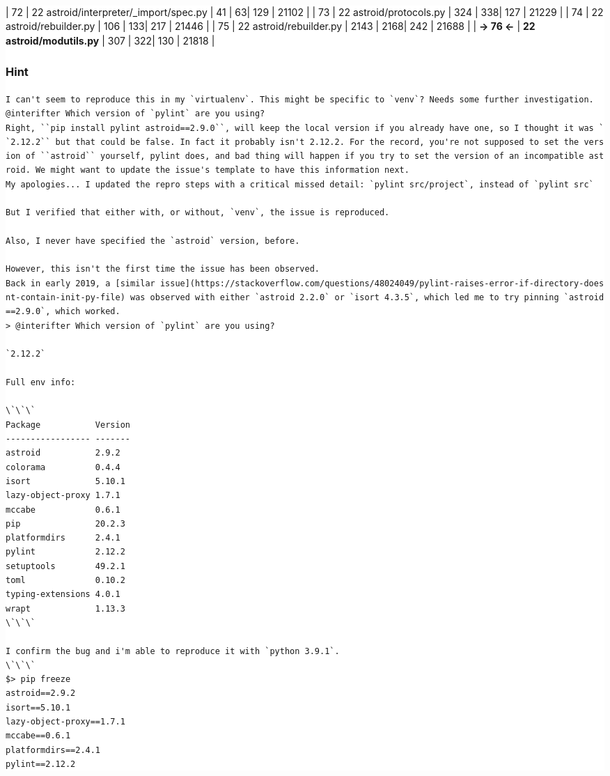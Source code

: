 | 72 | 22 astroid/interpreter/_import/spec.py | 41 | 63| 129 | 21102 | 
| 73 | 22 astroid/protocols.py | 324 | 338| 127 | 21229 | 
| 74 | 22 astroid/rebuilder.py | 106 | 133| 217 | 21446 | 
| 75 | 22 astroid/rebuilder.py | 2143 | 2168| 242 | 21688 | 
| **-> 76 <-** | **22 astroid/modutils.py** | 307 | 322| 130 | 21818 | 


### Hint

```
I can't seem to reproduce this in my `virtualenv`. This might be specific to `venv`? Needs some further investigation.
@interifter Which version of `pylint` are you using?
Right, ``pip install pylint astroid==2.9.0``, will keep the local version if you already have one, so I thought it was ``2.12.2`` but that could be false. In fact it probably isn't 2.12.2. For the record, you're not supposed to set the version of ``astroid`` yourself, pylint does, and bad thing will happen if you try to set the version of an incompatible astroid. We might want to update the issue's template to have this information next.
My apologies... I updated the repro steps with a critical missed detail: `pylint src/project`, instead of `pylint src`

But I verified that either with, or without, `venv`, the issue is reproduced.

Also, I never have specified the `astroid` version, before. 

However, this isn't the first time the issue has been observed.
Back in early 2019, a [similar issue](https://stackoverflow.com/questions/48024049/pylint-raises-error-if-directory-doesnt-contain-init-py-file) was observed with either `astroid 2.2.0` or `isort 4.3.5`, which led me to try pinning `astroid==2.9.0`, which worked.
> @interifter Which version of `pylint` are you using?

`2.12.2`

Full env info:

\`\`\`
Package           Version
----------------- -------
astroid           2.9.2
colorama          0.4.4
isort             5.10.1
lazy-object-proxy 1.7.1
mccabe            0.6.1
pip               20.2.3
platformdirs      2.4.1
pylint            2.12.2
setuptools        49.2.1
toml              0.10.2
typing-extensions 4.0.1
wrapt             1.13.3
\`\`\`

I confirm the bug and i'm able to reproduce it with `python 3.9.1`. 
\`\`\`
$> pip freeze
astroid==2.9.2
isort==5.10.1
lazy-object-proxy==1.7.1
mccabe==0.6.1
platformdirs==2.4.1
pylint==2.12.2
```